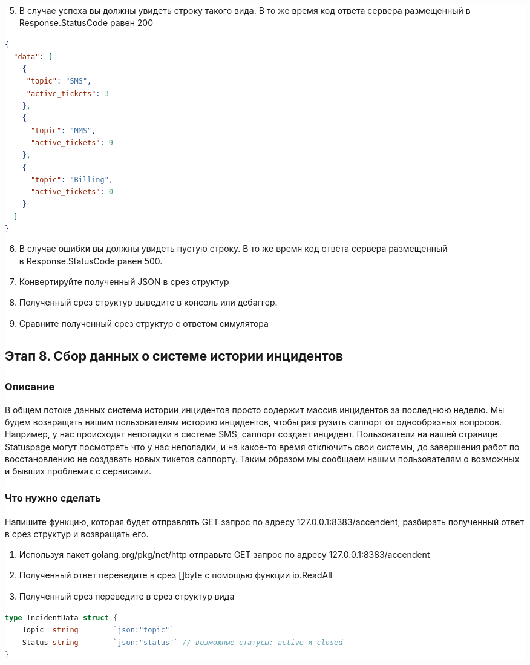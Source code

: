 5. В случае успеха вы должны увидеть строку такого вида. В то же время код ответа сервера размещенный в Response.StatusCode равен 200

```json
{
  "data": [
    {
     "topic": "SMS",
     "active_tickets": 3
    },
    {
      "topic": "MMS",
      "active_tickets": 9
    },
    {
      "topic": "Billing",
      "active_tickets": 0
    }
  ]
}
```

6. В случае ошибки вы должны увидеть пустую строку. В то же время код ответа сервера размещенный в Response.StatusCode равен 500.

7. Конвертируйте полученный JSON в срез структур

8. Полученный срез структур выведите в консоль или дебаггер.

9. Сравните полученный срез структур с ответом симулятора

## Этап 8. Сбор данных о системе истории инцидентов

### Описание

В общем потоке данных система истории инцидентов просто содержит массив инцидентов за последнюю неделю. Мы будем возвращать нашим пользователям историю инцидентов, чтобы разгрузить саппорт от однообразных вопросов. Например, у нас происходят неполадки в системе SMS, саппорт создает инцидент. Пользователи на нашей странице Statuspage могут посмотреть что у нас неполадки, и на какое-то время отключить свои системы, до завершения работ по восстановлению не создавать новых тикетов саппорту. Таким образом мы сообщаем нашим пользователям о возможных и бывших проблемах с сервисами.

### Что нужно сделать

Напишите функцию, которая будет отправлять GET запрос по адресу 127.0.0.1:8383/accendent, разбирать полученный ответ в срез структур и возвращать его.

1. Используя пакет golang.org/pkg/net/http отправьте GET запрос по адресу 127.0.0.1:8383/accendent

2. Полученный ответ переведите в срез []byte с помощью функции io.ReadAll

3. Полученный срез переведите в срез структур вида

```go
type IncidentData struct {
	Topic  string        `json:"topic"`
	Status string        `json:"status"` // возможные статусы: active и closed
}
```
